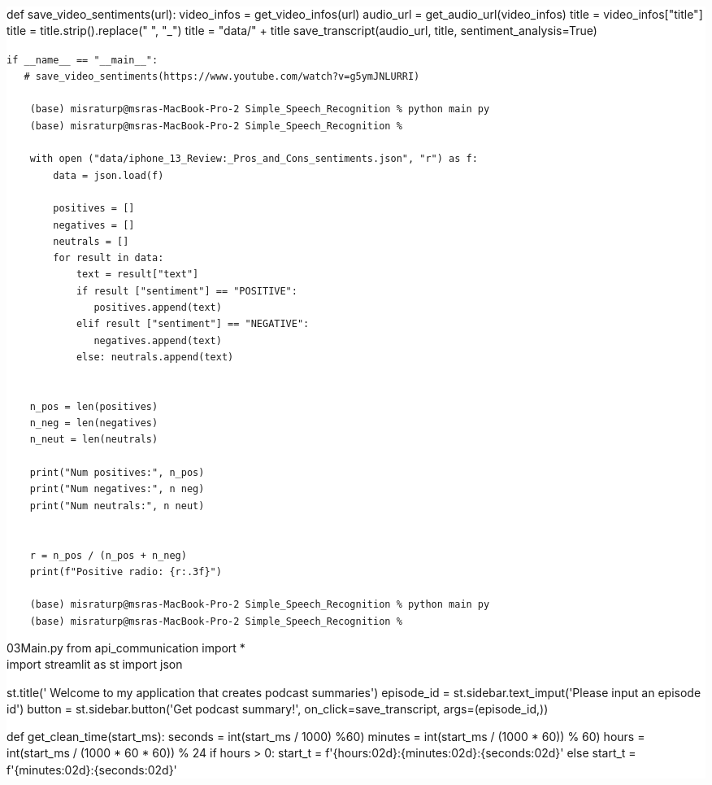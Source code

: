 def save_video_sentiments(url):
    video_infos = get_video_infos(url)
    audio_url = get_audio_url(video_infos)
    title = video_infos["title"]
    title = title.strip().replace(" ", "_")
    title = "data/" + title
    save_transcript(audio_url, title, sentiment_analysis=True)

    if __name__ == "__main__":
       # save_video_sentiments(https://www.youtube.com/watch?v=g5ymJNLURRI)

        (base) misraturp@msras-MacBook-Pro-2 Simple_Speech_Recognition % python main py
        (base) misraturp@msras-MacBook-Pro-2 Simple_Speech_Recognition %

        with open ("data/iphone_13_Review:_Pros_and_Cons_sentiments.json", "r") as f:
            data = json.load(f)

            positives = []
            negatives = []
            neutrals = []
            for result in data: 
                text = result["text"]
                if result ["sentiment"] == "POSITIVE":
                   positives.append(text)
                elif result ["sentiment"] == "NEGATIVE":
                   negatives.append(text)
                else: neutrals.append(text)


        n_pos = len(positives)
        n_neg = len(negatives)
        n_neut = len(neutrals)

        print("Num positives:", n_pos)
        print("Num negatives:", n neg)
        print("Num neutrals:", n neut)


        r = n_pos / (n_pos + n_neg)
        print(f"Positive radio: {r:.3f}")
                
        (base) misraturp@msras-MacBook-Pro-2 Simple_Speech_Recognition % python main py
        (base) misraturp@msras-MacBook-Pro-2 Simple_Speech_Recognition %


03Main.py 
from api_communication import *         
import streamlit as st
import json 

st.title(' Welcome to my application that creates podcast summaries')
episode_id = st.sidebar.text_imput('Please input an episode id')
button = st.sidebar.button('Get podcast summary!', on_click=save_transcript, args=(episode_id,))

def get_clean_time(start_ms):
    seconds = int(start_ms / 1000) %60)
    minutes = int(start_ms / (1000 * 60)) % 60)
    hours = int(start_ms / (1000 * 60 * 60)) % 24
    if hours > 0:
        start_t = f'{hours:02d}:{minutes:02d}:{seconds:02d}'
    else
        start_t = f'{minutes:02d}:{seconds:02d}'
